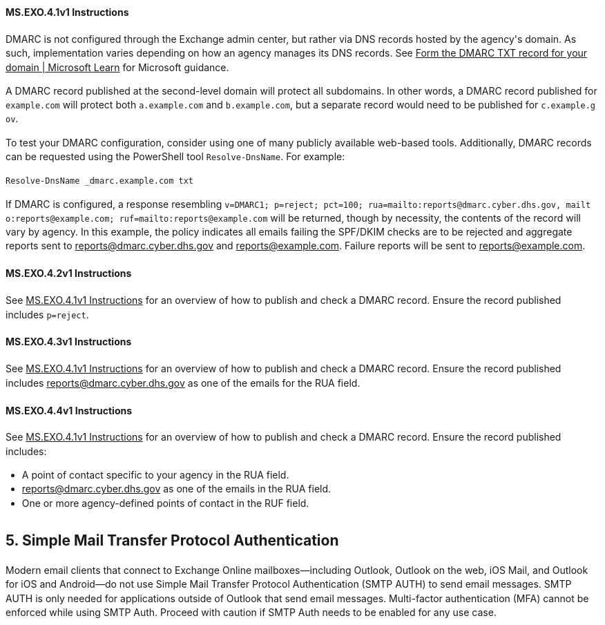 #### MS.EXO.4.1v1 Instructions
DMARC is not configured through the Exchange admin center, but rather via
DNS records hosted by the agency's domain. As such, implementation varies
depending on how an agency manages its DNS records. See [Form the DMARC TXT record for your domain \| Microsoft
Learn](https://learn.microsoft.com/en-us/microsoft-365/security/office-365-security/email-authentication-dmarc-configure?view=o365-worldwide#step-4-form-the-dmarc-txt-record-for-your-domain)
for Microsoft guidance.

A DMARC record published at the second-level domain will protect all subdomains.
In other words, a DMARC record published for `example.com` will protect both
`a.example.com` and `b.example.com`, but a separate record would need to be
published for `c.example.gov`.

To test your DMARC configuration, consider using one of many publicly available
web-based tools. Additionally, DMARC records can be requested using the
PowerShell tool `Resolve-DnsName`. For example:

```
Resolve-DnsName _dmarc.example.com txt
```

If DMARC is configured, a response resembling `v=DMARC1; p=reject; pct=100; rua=mailto:reports@dmarc.cyber.dhs.gov, mailto:reports@example.com; ruf=mailto:reports@example.com`
will be returned, though by necessity, the contents of the record will vary
by agency. In this example, the policy indicates all emails failing the
SPF/DKIM checks are to be rejected and aggregate reports sent to
reports@dmarc.cyber.dhs.gov and reports@example.com. Failure reports will be
sent to reports@example.com.

#### MS.EXO.4.2v1 Instructions
See [MS.EXO.4.1v1 Instructions](#msexo41v1-instructions) for an overview of how to publish and check a DMARC record. Ensure the record published includes `p=reject`.

#### MS.EXO.4.3v1 Instructions
See [MS.EXO.4.1v1 Instructions](#msexo41v1-instructions) for an overview of how to publish and check a DMARC record. Ensure the record published includes <reports@dmarc.cyber.dhs.gov>
as one of the emails for the RUA field.

#### MS.EXO.4.4v1 Instructions
See [MS.EXO.4.1v1 Instructions](#msexo41v1-instructions) for an overview of how to publish and check a DMARC record. Ensure the record published includes:
- A point of contact specific to your agency in the RUA field.
- <reports@dmarc.cyber.dhs.gov> as one of the emails in the RUA field.
- One or more agency-defined points of contact in the RUF field.

## 5. Simple Mail Transfer Protocol Authentication

Modern email clients that connect to Exchange Online mailboxes—including
Outlook, Outlook on the web, iOS Mail, and Outlook for iOS and
Android—do not use Simple Mail Transfer Protocol Authentication (SMTP
AUTH) to send email messages. SMTP AUTH is only needed for applications
outside of Outlook that send email messages. Multi-factor authentication
(MFA) cannot be enforced while using SMTP Auth. Proceed with caution if
SMTP Auth needs to be enabled for any use case.

